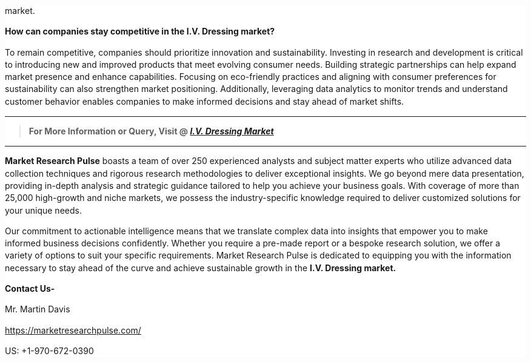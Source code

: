 market.</p><p><strong>How can companies stay competitive in the I.V. Dressing market?</strong></p><p>To remain competitive, companies should prioritize innovation and sustainability. Investing in research and development is critical to introducing new and improved products that meet evolving consumer needs. Building strategic partnerships can help expand market presence and enhance capabilities. Focusing on eco-friendly practices and aligning with consumer preferences for sustainability can also strengthen market positioning. Additionally, leveraging data analytics to monitor trends and understand customer behavior enables companies to make informed decisions and stay ahead of market shifts.</p><hr /><blockquote><p><strong>For More Information or Query, Visit @&nbsp;<em><a href="https://marketresearchpulse.com/report/80269/iv-dressing-market?utm_source=Linkedin&utm_medium=029">I.V. Dressing Market</a></em></strong></p></blockquote><hr /><p><strong>Market Research Pulse</strong> boasts a team of over 250 experienced analysts and subject matter experts who utilize advanced data collection techniques and rigorous research methodologies to deliver exceptional insights. We go beyond mere data presentation, providing in-depth analysis and strategic guidance tailored to help you achieve your business goals. With coverage of more than 25,000 high-growth and niche markets, we possess the industry-specific knowledge required to deliver customized solutions for your unique needs.</p><p>Our commitment to actionable intelligence means that we translate complex data into insights that empower you to make informed business decisions confidently. Whether you require a pre-made report or a bespoke research solution, we offer a variety of options to suit your specific requirements. Market Research Pulse is dedicated to equipping you with the information necessary to stay ahead of the curve and achieve sustainable growth in the <strong>I.V. Dressing market.</strong></p><p><strong>Contact Us-</strong></p><p>Mr. Martin Davis</p><p>https://marketresearchpulse.com/</p><p>US: +1-970-672-0390</p>
